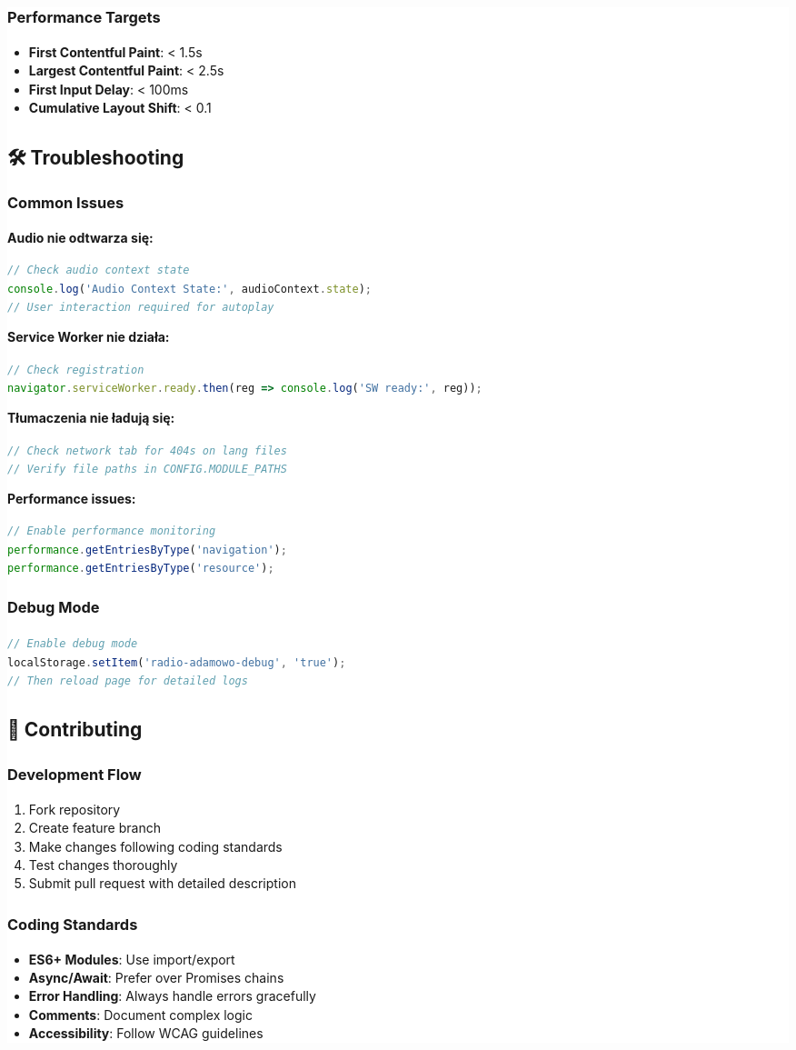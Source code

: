 ### Performance Targets
- **First Contentful Paint**: < 1.5s
- **Largest Contentful Paint**: < 2.5s
- **First Input Delay**: < 100ms
- **Cumulative Layout Shift**: < 0.1

## 🛠️ Troubleshooting

### Common Issues

**Audio nie odtwarza się:**
```javascript
// Check audio context state
console.log('Audio Context State:', audioContext.state);
// User interaction required for autoplay
```

**Service Worker nie działa:**
```javascript
// Check registration
navigator.serviceWorker.ready.then(reg => console.log('SW ready:', reg));
```

**Tłumaczenia nie ładują się:**
```javascript
// Check network tab for 404s on lang files
// Verify file paths in CONFIG.MODULE_PATHS
```

**Performance issues:**
```javascript
// Enable performance monitoring
performance.getEntriesByType('navigation');
performance.getEntriesByType('resource');
```

### Debug Mode
```javascript
// Enable debug mode
localStorage.setItem('radio-adamowo-debug', 'true');
// Then reload page for detailed logs
```

## 📝 Contributing

### Development Flow
1. Fork repository
2. Create feature branch
3. Make changes following coding standards
4. Test changes thoroughly
5. Submit pull request with detailed description

### Coding Standards
- **ES6+ Modules**: Use import/export
- **Async/Await**: Prefer over Promises chains
- **Error Handling**: Always handle errors gracefully
- **Comments**: Document complex logic
- **Accessibility**: Follow WCAG guidelines
